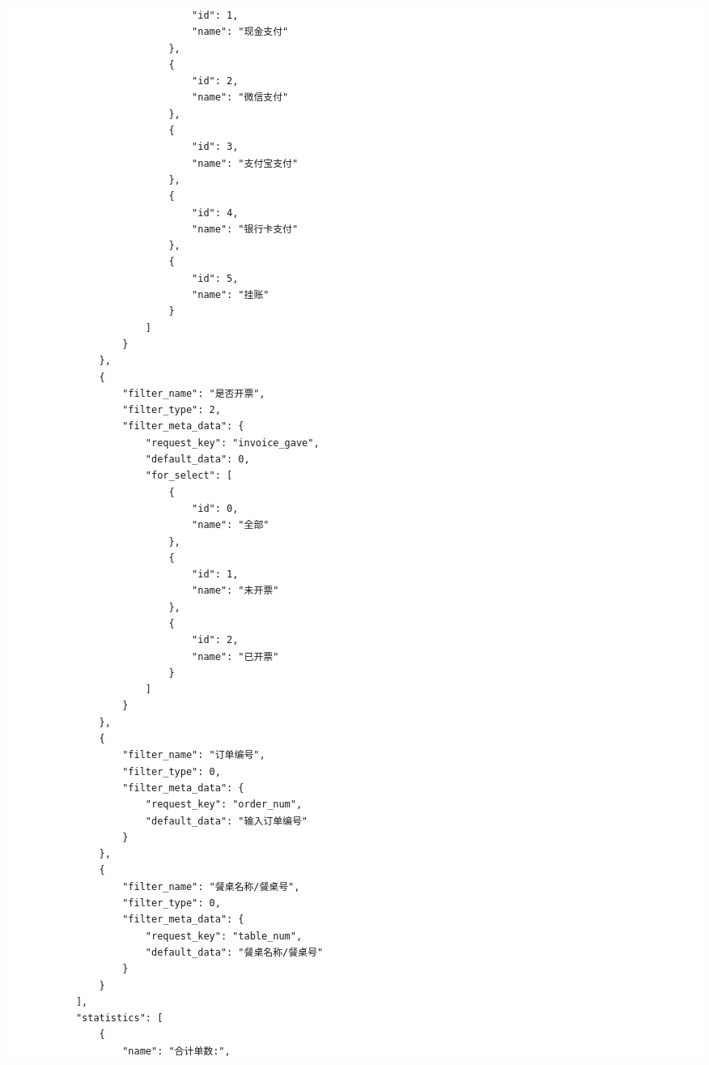                                     "id": 1,
                                    "name": "现金支付"
                                },
                                {
                                    "id": 2,
                                    "name": "微信支付"
                                },
                                {
                                    "id": 3,
                                    "name": "支付宝支付"
                                },
                                {
                                    "id": 4,
                                    "name": "银行卡支付"
                                },
                                {
                                    "id": 5,
                                    "name": "挂账"
                                }
                            ]
                        }
                    },
                    {
                        "filter_name": "是否开票",
                        "filter_type": 2,
                        "filter_meta_data": {
                            "request_key": "invoice_gave",
                            "default_data": 0,
                            "for_select": [
                                {
                                    "id": 0,
                                    "name": "全部"
                                },
                                {
                                    "id": 1,
                                    "name": "未开票"
                                },
                                {
                                    "id": 2,
                                    "name": "已开票"
                                }
                            ]
                        }
                    },
                    {
                        "filter_name": "订单编号",
                        "filter_type": 0,
                        "filter_meta_data": {
                            "request_key": "order_num",
                            "default_data": "输入订单编号"
                        }
                    },
                    {
                        "filter_name": "餐桌名称/餐桌号",
                        "filter_type": 0,
                        "filter_meta_data": {
                            "request_key": "table_num",
                            "default_data": "餐桌名称/餐桌号"
                        }
                    }
                ],
                "statistics": [
                    {
                        "name": "合计单数:",